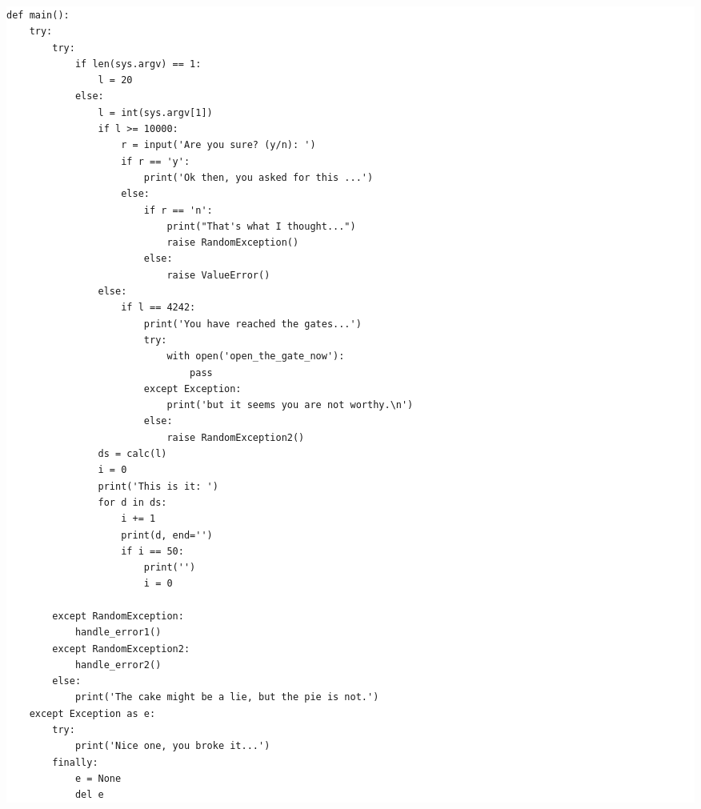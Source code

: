 ```
def main():
    try:
        try:
            if len(sys.argv) == 1:
                l = 20
            else:
                l = int(sys.argv[1])
                if l >= 10000:
                    r = input('Are you sure? (y/n): ')
                    if r == 'y':
                        print('Ok then, you asked for this ...')
                    else:
                        if r == 'n':
                            print("That's what I thought...")
                            raise RandomException()
                        else:
                            raise ValueError()
                else:
                    if l == 4242:
                        print('You have reached the gates...')
                        try:
                            with open('open_the_gate_now'):
                                pass
                        except Exception:
                            print('but it seems you are not worthy.\n')
                        else:
                            raise RandomException2()
                ds = calc(l)
                i = 0
                print('This is it: ')
                for d in ds:
                    i += 1
                    print(d, end='')
                    if i == 50:
                        print('')
                        i = 0

        except RandomException:
            handle_error1()
        except RandomException2:
            handle_error2()
        else:
            print('The cake might be a lie, but the pie is not.')
    except Exception as e:
        try:
            print('Nice one, you broke it...')
        finally:
            e = None
            del e
```
